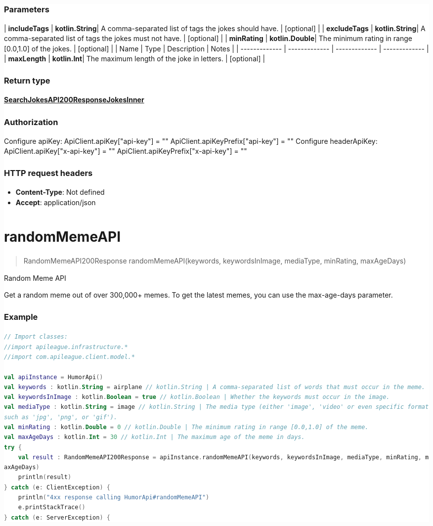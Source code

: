 ### Parameters
| **includeTags** | **kotlin.String**| A comma-separated list of tags the jokes should have. | [optional] |
| **excludeTags** | **kotlin.String**| A comma-separated list of tags the jokes must not have. | [optional] |
| **minRating** | **kotlin.Double**| The minimum rating in range [0.0,1.0] of the jokes. | [optional] |
| Name | Type | Description  | Notes |
| ------------- | ------------- | ------------- | ------------- |
| **maxLength** | **kotlin.Int**| The maximum length of the joke in letters. | [optional] |

### Return type

[**SearchJokesAPI200ResponseJokesInner**](SearchJokesAPI200ResponseJokesInner.md)

### Authorization


Configure apiKey:
    ApiClient.apiKey["api-key"] = ""
    ApiClient.apiKeyPrefix["api-key"] = ""
Configure headerApiKey:
    ApiClient.apiKey["x-api-key"] = ""
    ApiClient.apiKeyPrefix["x-api-key"] = ""

### HTTP request headers

 - **Content-Type**: Not defined
 - **Accept**: application/json

<a id="randomMemeAPI"></a>
# **randomMemeAPI**
> RandomMemeAPI200Response randomMemeAPI(keywords, keywordsInImage, mediaType, minRating, maxAgeDays)

Random Meme API

Get a random meme out of over 300,000+ memes. To get the latest memes, you can use the max-age-days parameter.

### Example
```kotlin
// Import classes:
//import apileague.infrastructure.*
//import com.apileague.client.model.*

val apiInstance = HumorApi()
val keywords : kotlin.String = airplane // kotlin.String | A comma-separated list of words that must occur in the meme.
val keywordsInImage : kotlin.Boolean = true // kotlin.Boolean | Whether the keywords must occur in the image.
val mediaType : kotlin.String = image // kotlin.String | The media type (either 'image', 'video' or even specific format such as 'jpg', 'png', or 'gif').
val minRating : kotlin.Double = 0 // kotlin.Double | The minimum rating in range [0.0,1.0] of the meme.
val maxAgeDays : kotlin.Int = 30 // kotlin.Int | The maximum age of the meme in days.
try {
    val result : RandomMemeAPI200Response = apiInstance.randomMemeAPI(keywords, keywordsInImage, mediaType, minRating, maxAgeDays)
    println(result)
} catch (e: ClientException) {
    println("4xx response calling HumorApi#randomMemeAPI")
    e.printStackTrace()
} catch (e: ServerException) {
```